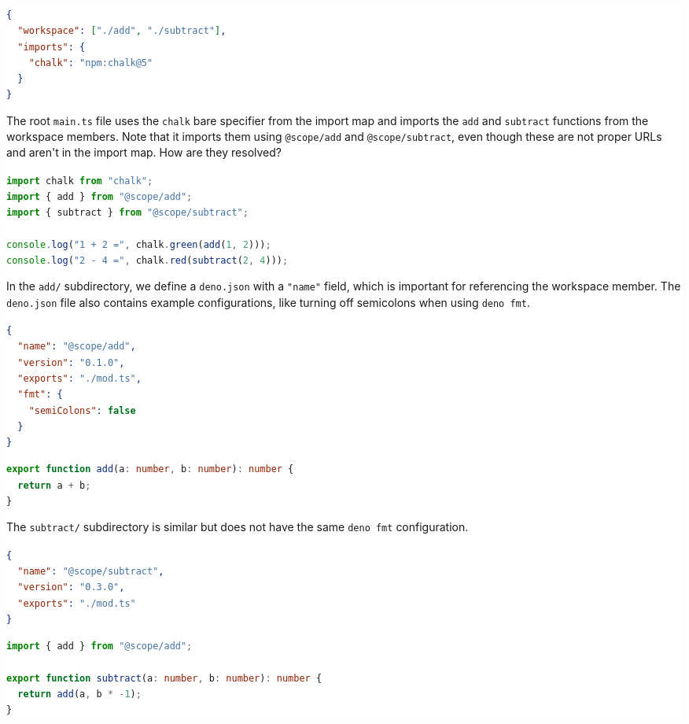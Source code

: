 ```json title="deno.json"
{
  "workspace": ["./add", "./subtract"],
  "imports": {
    "chalk": "npm:chalk@5"
  }
}
```

The root `main.ts` file uses the `chalk` bare specifier from the import map and
imports the `add` and `subtract` functions from the workspace members. Note that
it imports them using `@scope/add` and `@scope/subtract`, even though these are
not proper URLs and aren't in the import map. How are they resolved?

```ts title="main.ts"
import chalk from "chalk";
import { add } from "@scope/add";
import { subtract } from "@scope/subtract";

console.log("1 + 2 =", chalk.green(add(1, 2)));
console.log("2 - 4 =", chalk.red(subtract(2, 4)));
```

In the `add/` subdirectory, we define a `deno.json` with a `"name"` field, which
is important for referencing the workspace member. The `deno.json` file also
contains example configurations, like turning off semicolons when using
`deno fmt`.

```json title="add/deno.json"
{
  "name": "@scope/add",
  "version": "0.1.0",
  "exports": "./mod.ts",
  "fmt": {
    "semiColons": false
  }
}
```

```ts title="add/mod.ts"
export function add(a: number, b: number): number {
  return a + b;
}
```

The `subtract/` subdirectory is similar but does not have the same `deno fmt`
configuration.

```json title="subtract/deno.json"
{
  "name": "@scope/subtract",
  "version": "0.3.0",
  "exports": "./mod.ts"
}
```

```ts title="subtract/mod.ts"
import { add } from "@scope/add";

export function subtract(a: number, b: number): number {
  return add(a, b * -1);
}
```
